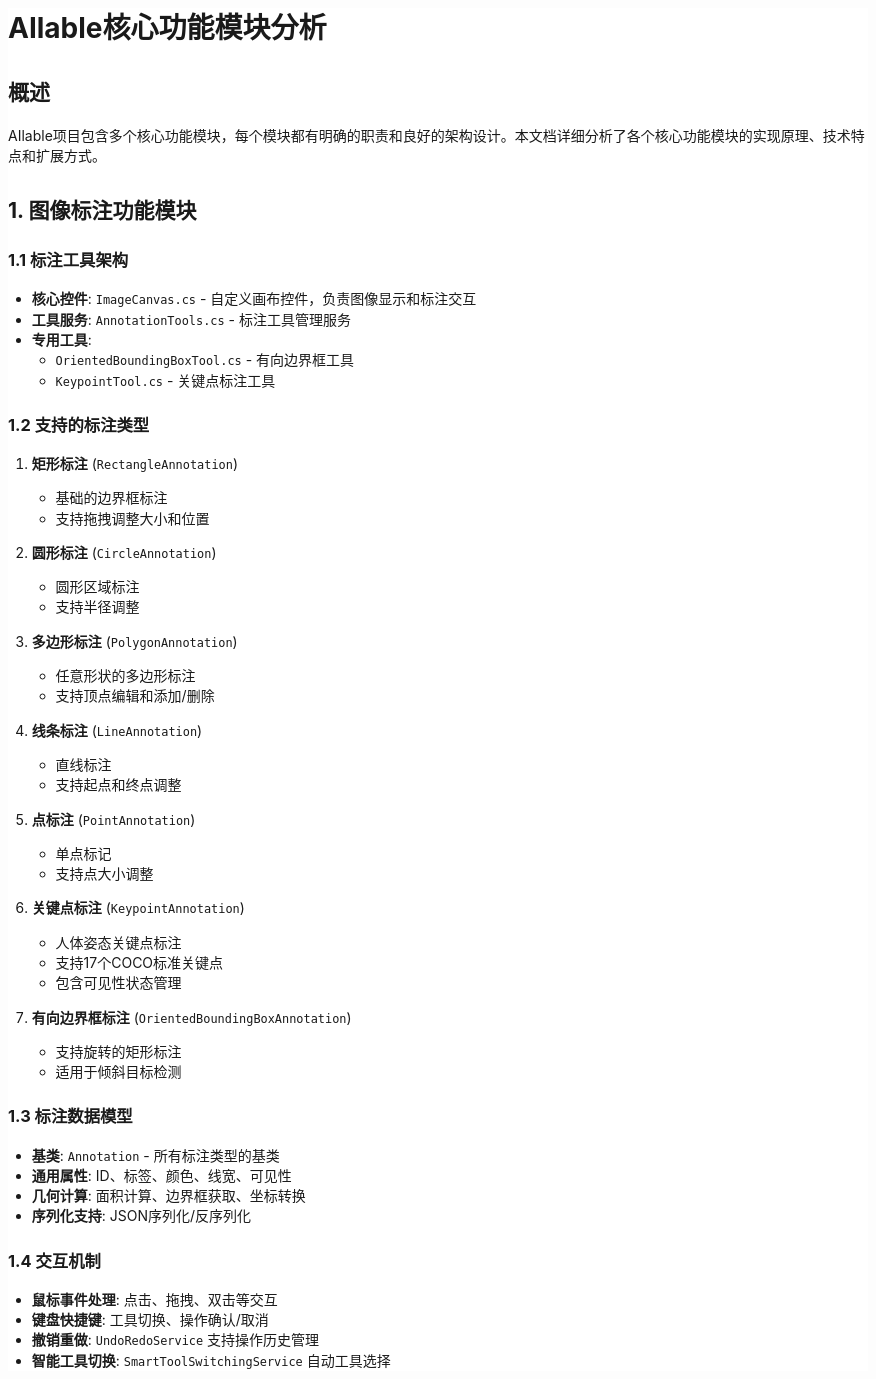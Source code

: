 # AIlable核心功能模块分析

## 概述
AIlable项目包含多个核心功能模块，每个模块都有明确的职责和良好的架构设计。本文档详细分析了各个核心功能模块的实现原理、技术特点和扩展方式。

## 1. 图像标注功能模块

### 1.1 标注工具架构
- **核心控件**: `ImageCanvas.cs` - 自定义画布控件，负责图像显示和标注交互
- **工具服务**: `AnnotationTools.cs` - 标注工具管理服务
- **专用工具**: 
  - `OrientedBoundingBoxTool.cs` - 有向边界框工具
  - `KeypointTool.cs` - 关键点标注工具

### 1.2 支持的标注类型
1. **矩形标注** (`RectangleAnnotation`)
   - 基础的边界框标注
   - 支持拖拽调整大小和位置
   
2. **圆形标注** (`CircleAnnotation`)
   - 圆形区域标注
   - 支持半径调整
   
3. **多边形标注** (`PolygonAnnotation`)
   - 任意形状的多边形标注
   - 支持顶点编辑和添加/删除
   
4. **线条标注** (`LineAnnotation`)
   - 直线标注
   - 支持起点和终点调整
   
5. **点标注** (`PointAnnotation`)
   - 单点标记
   - 支持点大小调整
   
6. **关键点标注** (`KeypointAnnotation`)
   - 人体姿态关键点标注
   - 支持17个COCO标准关键点
   - 包含可见性状态管理
   
7. **有向边界框标注** (`OrientedBoundingBoxAnnotation`)
   - 支持旋转的矩形标注
   - 适用于倾斜目标检测

### 1.3 标注数据模型
- **基类**: `Annotation` - 所有标注类型的基类
- **通用属性**: ID、标签、颜色、线宽、可见性
- **几何计算**: 面积计算、边界框获取、坐标转换
- **序列化支持**: JSON序列化/反序列化

### 1.4 交互机制
- **鼠标事件处理**: 点击、拖拽、双击等交互
- **键盘快捷键**: 工具切换、操作确认/取消
- **撤销重做**: `UndoRedoService` 支持操作历史管理
- **智能工具切换**: `SmartToolSwitchingService` 自动工具选择
